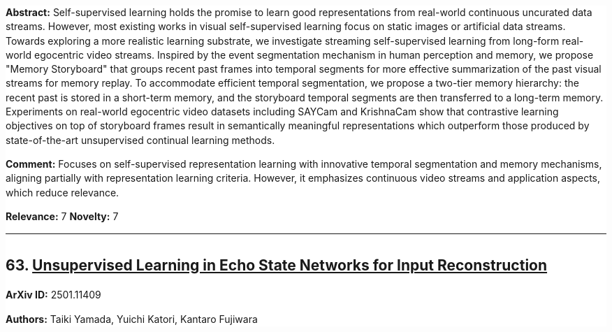 **Abstract:** Self-supervised learning holds the promise to learn good representations from real-world continuous uncurated data streams. However, most existing works in visual self-supervised learning focus on static images or artificial data streams. Towards exploring a more realistic learning substrate, we investigate streaming self-supervised learning from long-form real-world egocentric video streams. Inspired by the event segmentation mechanism in human perception and memory, we propose "Memory Storyboard" that groups recent past frames into temporal segments for more effective summarization of the past visual streams for memory replay. To accommodate efficient temporal segmentation, we propose a two-tier memory hierarchy: the recent past is stored in a short-term memory, and the storyboard temporal segments are then transferred to a long-term memory. Experiments on real-world egocentric video datasets including SAYCam and KrishnaCam show that contrastive learning objectives on top of storyboard frames result in semantically meaningful representations which outperform those produced by state-of-the-art unsupervised continual learning methods.

**Comment:** Focuses on self-supervised representation learning with innovative temporal segmentation and memory mechanisms, aligning partially with representation learning criteria. However, it emphasizes continuous video streams and application aspects, which reduce relevance.

**Relevance:** 7
**Novelty:** 7

---

## 63. [Unsupervised Learning in Echo State Networks for Input Reconstruction](https://arxiv.org/abs/2501.11409) <a id="link63"></a>

**ArXiv ID:** 2501.11409

**Authors:** Taiki Yamada, Yuichi Katori, Kantaro Fujiwara

